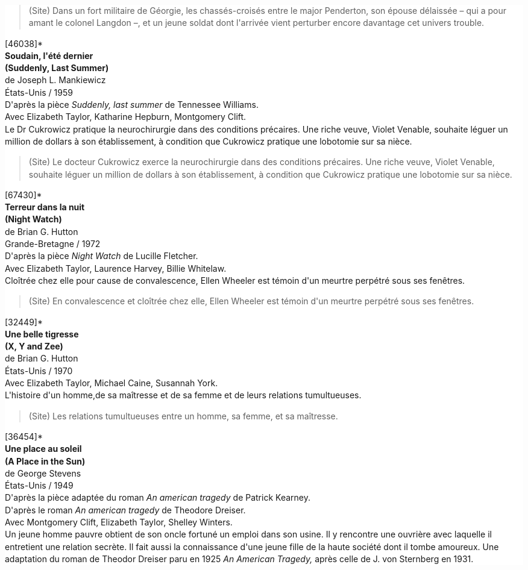 > (Site) Dans un fort militaire de Géorgie, les chassés-croisés entre le major Penderton, son épouse délaissée – qui a pour amant le colonel Langdon –, et un jeune soldat dont l'arrivée vient perturber encore davantage cet univers trouble.

[46038]*  
**Soudain, l'été dernier**  
**(Suddenly, Last Summer)**  
de Joseph L. Mankiewicz  
États-Unis / 1959  
D'après la pièce _Suddenly, last summer_ de Tennessee Williams.  
Avec Elizabeth Taylor, Katharine Hepburn, Montgomery Clift.  
Le Dr Cukrowicz pratique la neurochirurgie dans des conditions précaires. Une riche veuve, Violet Venable, souhaite léguer un million de dollars à son établissement, à condition que Cukrowicz pratique une lobotomie sur sa nièce.

> (Site) Le docteur Cukrowicz exerce la neurochirurgie dans des conditions précaires. Une riche veuve, Violet Venable, souhaite léguer un million de dollars à son établissement, à condition que Cukrowicz pratique une lobotomie sur sa nièce.

[67430]*  
**Terreur dans la nuit**  
**(Night Watch)**  
de Brian G. Hutton  
Grande-Bretagne / 1972  
D'après la pièce _Night Watch_ de Lucille Fletcher.  
Avec Elizabeth Taylor, Laurence Harvey, Billie Whitelaw.  
Cloîtrée chez elle pour cause de convalescence, Ellen Wheeler est témoin d'un meurtre perpétré sous ses fenêtres.

> (Site) En convalescence et cloîtrée chez elle, Ellen Wheeler est témoin d'un meurtre perpétré sous ses fenêtres.

[32449]*  
**Une belle tigresse**  
**(X, Y and Zee)**  
de Brian G. Hutton  
États-Unis / 1970  
Avec Elizabeth Taylor, Michael Caine, Susannah York.  
L'histoire d'un homme,de sa maîtresse et de sa femme et de leurs relations tumultueuses.

> (Site) Les relations tumultueuses entre un homme, sa femme, et sa maîtresse.

[36454]*  
**Une place au soleil**  
**(A Place in the Sun)**  
de George Stevens  
États-Unis / 1949  
D'après la pièce adaptée du roman _An american tragedy_ de Patrick Kearney.  
D'après le roman _An american tragedy_ de Theodore Dreiser.  
Avec Montgomery Clift, Elizabeth Taylor, Shelley Winters.  
Un jeune homme pauvre obtient de son oncle fortuné un emploi dans son usine. Il y rencontre une ouvrière avec laquelle il entretient une relation secrète. Il fait aussi la connaissance d'une jeune fille de la haute société dont il tombe amoureux. Une adaptation du roman de Theodor Dreiser paru en 1925 _An American Tragedy,_ après celle de J. von Sternberg en 1931.
